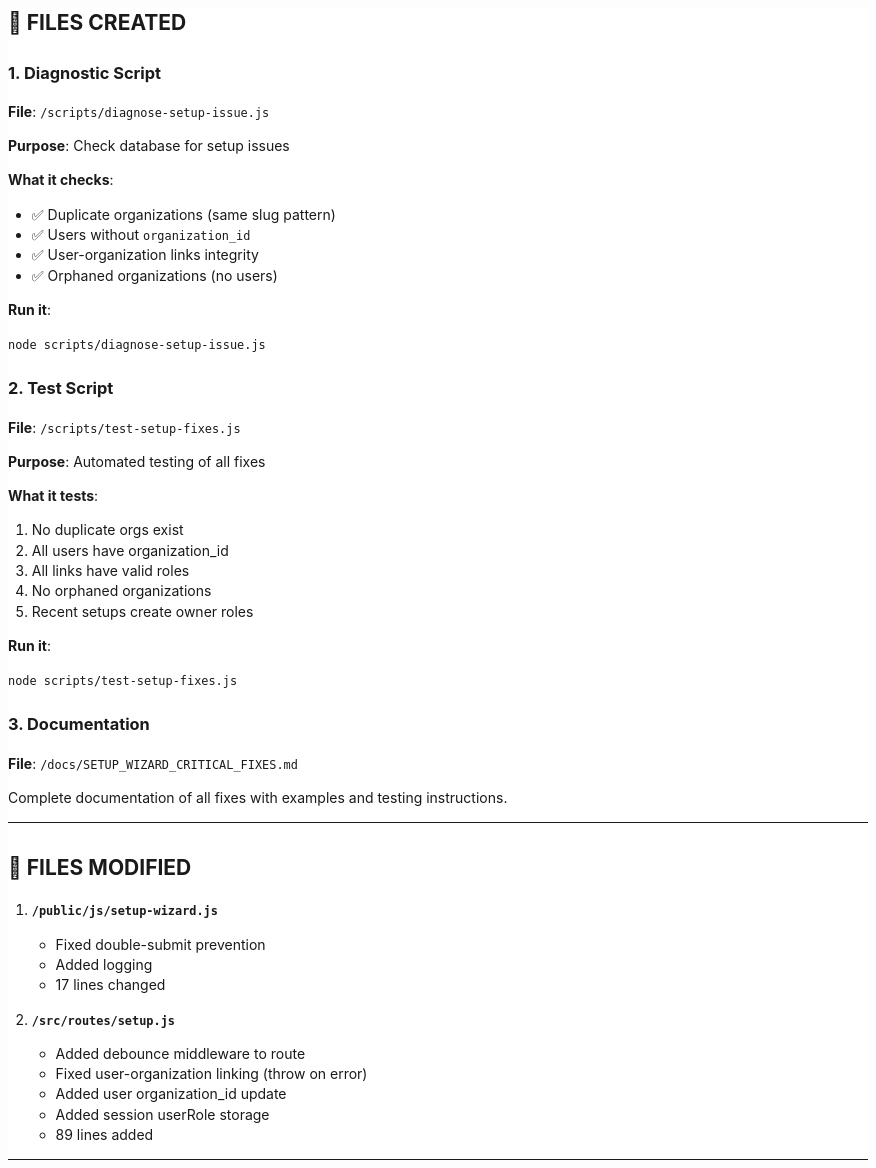 
## 📁 FILES CREATED

### 1. Diagnostic Script
**File**: `/scripts/diagnose-setup-issue.js`

**Purpose**: Check database for setup issues

**What it checks**:
- ✅ Duplicate organizations (same slug pattern)
- ✅ Users without `organization_id`
- ✅ User-organization links integrity
- ✅ Orphaned organizations (no users)

**Run it**:
```bash
node scripts/diagnose-setup-issue.js
```

### 2. Test Script
**File**: `/scripts/test-setup-fixes.js`

**Purpose**: Automated testing of all fixes

**What it tests**:
1. No duplicate orgs exist
2. All users have organization_id
3. All links have valid roles
4. No orphaned organizations
5. Recent setups create owner roles

**Run it**:
```bash
node scripts/test-setup-fixes.js
```

### 3. Documentation
**File**: `/docs/SETUP_WIZARD_CRITICAL_FIXES.md`

Complete documentation of all fixes with examples and testing instructions.

---

## 🔧 FILES MODIFIED

1. **`/public/js/setup-wizard.js`**
   - Fixed double-submit prevention
   - Added logging
   - 17 lines changed

2. **`/src/routes/setup.js`**
   - Added debounce middleware to route
   - Fixed user-organization linking (throw on error)
   - Added user organization_id update
   - Added session userRole storage
   - 89 lines added

---
